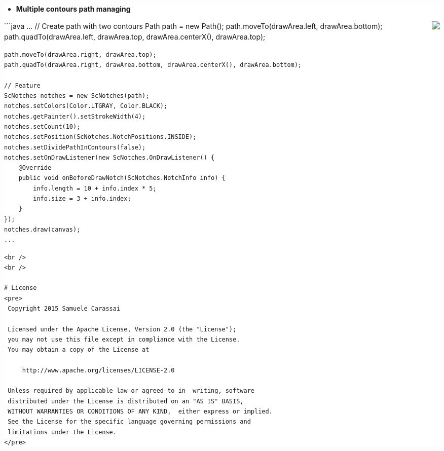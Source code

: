 - **Multiple contours path managing**<br />
<img src="https://github.com/Paroca72/sc-widgets/blob/master/raw/sc-notches/6.jpg" align="right" />
```java
    ...
    // Create path with two contours
    Path path = new Path();
    path.moveTo(drawArea.left, drawArea.bottom);
    path.quadTo(drawArea.left, drawArea.top, drawArea.centerX(), drawArea.top);

    path.moveTo(drawArea.right, drawArea.top);
    path.quadTo(drawArea.right, drawArea.bottom, drawArea.centerX(), drawArea.bottom);

    // Feature
    ScNotches notches = new ScNotches(path);
    notches.setColors(Color.LTGRAY, Color.BLACK);
    notches.getPainter().setStrokeWidth(4);
    notches.setCount(10);
    notches.setPosition(ScNotches.NotchPositions.INSIDE);
    notches.setDividePathInContours(false);
    notches.setOnDrawListener(new ScNotches.OnDrawListener() {
        @Override
        public void onBeforeDrawNotch(ScNotches.NotchInfo info) {
            info.length = 10 + info.index * 5;
            info.size = 3 + info.index;
        }
    });
    notches.draw(canvas);
    ...
```
<br />
<br />

# License
<pre>
 Copyright 2015 Samuele Carassai

 Licensed under the Apache License, Version 2.0 (the "License");
 you may not use this file except in compliance with the License.
 You may obtain a copy of the License at

     http://www.apache.org/licenses/LICENSE-2.0

 Unless required by applicable law or agreed to in  writing, software
 distributed under the License is distributed on an "AS IS" BASIS,
 WITHOUT WARRANTIES OR CONDITIONS OF ANY KIND,  either express or implied.
 See the License for the specific language governing permissions and
 limitations under the License.
</pre>